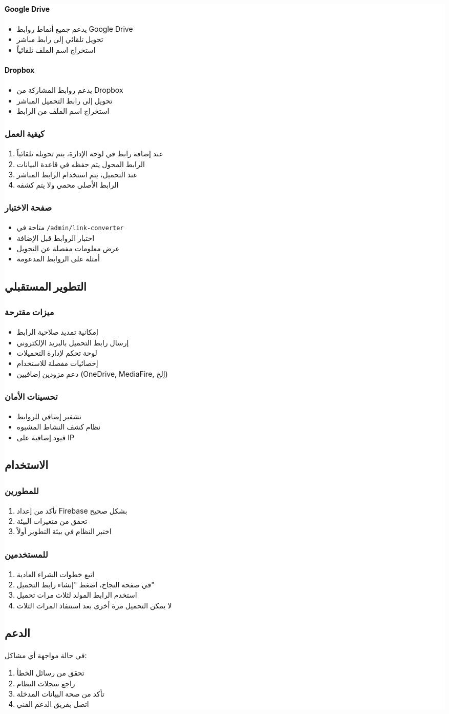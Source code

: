 #### Google Drive
- يدعم جميع أنماط روابط Google Drive
- تحويل تلقائي إلى رابط مباشر
- استخراج اسم الملف تلقائياً

#### Dropbox
- يدعم روابط المشاركة من Dropbox
- تحويل إلى رابط التحميل المباشر
- استخراج اسم الملف من الرابط

### كيفية العمل
1. عند إضافة رابط في لوحة الإدارة، يتم تحويله تلقائياً
2. الرابط المحول يتم حفظه في قاعدة البيانات
3. عند التحميل، يتم استخدام الرابط المباشر
4. الرابط الأصلي محمي ولا يتم كشفه

### صفحة الاختبار
- متاحة في `/admin/link-converter`
- اختبار الروابط قبل الإضافة
- عرض معلومات مفصلة عن التحويل
- أمثلة على الروابط المدعومة

## التطوير المستقبلي

### ميزات مقترحة
- إمكانية تمديد صلاحية الرابط
- إرسال رابط التحميل بالبريد الإلكتروني
- لوحة تحكم لإدارة التحميلات
- إحصائيات مفصلة للاستخدام
- دعم مزودين إضافيين (OneDrive, MediaFire, إلخ)

### تحسينات الأمان
- تشفير إضافي للروابط
- نظام كشف النشاط المشبوه
- قيود إضافية على IP

## الاستخدام

### للمطورين
1. تأكد من إعداد Firebase بشكل صحيح
2. تحقق من متغيرات البيئة
3. اختبر النظام في بيئة التطوير أولاً

### للمستخدمين
1. اتبع خطوات الشراء العادية
2. في صفحة النجاح، اضغط "إنشاء رابط التحميل"
3. استخدم الرابط المولد لثلاث مرات تحميل
4. لا يمكن التحميل مرة أخرى بعد استنفاذ المرات الثلاث

## الدعم

في حالة مواجهة أي مشاكل:
1. تحقق من رسائل الخطأ
2. راجع سجلات النظام
3. تأكد من صحة البيانات المدخلة
4. اتصل بفريق الدعم الفني
